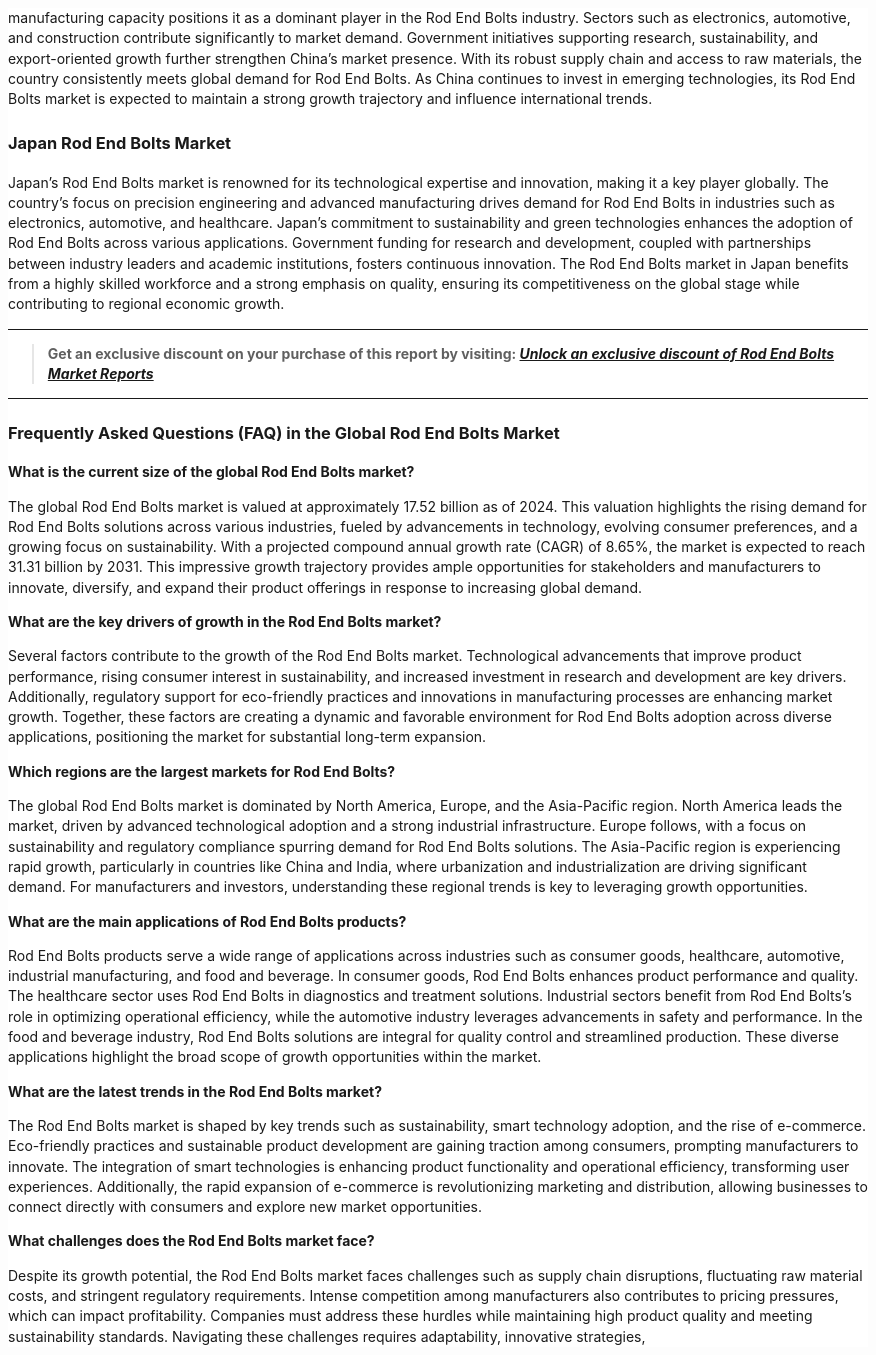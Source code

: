 manufacturing capacity positions it as a dominant player in the Rod End Bolts industry. Sectors such as electronics, automotive, and construction contribute significantly to market demand. Government initiatives supporting research, sustainability, and export-oriented growth further strengthen China&rsquo;s market presence. With its robust supply chain and access to raw materials, the country consistently meets global demand for Rod End Bolts. As China continues to invest in emerging technologies, its Rod End Bolts market is expected to maintain a strong growth trajectory and influence international trends.</p><h3>Japan Rod End Bolts Market</h3><p>Japan&rsquo;s Rod End Bolts market is renowned for its technological expertise and innovation, making it a key player globally. The country&rsquo;s focus on precision engineering and advanced manufacturing drives demand for Rod End Bolts in industries such as electronics, automotive, and healthcare. Japan&rsquo;s commitment to sustainability and green technologies enhances the adoption of Rod End Bolts across various applications. Government funding for research and development, coupled with partnerships between industry leaders and academic institutions, fosters continuous innovation. The Rod End Bolts market in Japan benefits from a highly skilled workforce and a strong emphasis on quality, ensuring its competitiveness on the global stage while contributing to regional economic growth.</p><hr /><blockquote><p><strong>Get an exclusive discount on your purchase of this report by visiting: <em><a href="://marketresearchpulse.com/ask-for-discount/14719?utm_source=Github&amp;utm_medium=029">Unlock an exclusive discount of Rod End Bolts Market Reports</a></em>&nbsp;</strong></p></blockquote><hr /><h3>Frequently Asked Questions (FAQ) in the Global Rod End Bolts Market</h3><p><strong>What is the current size of the global Rod End Bolts market?</strong></p><p>The global Rod End Bolts market is valued at approximately 17.52 billion as of 2024. This valuation highlights the rising demand for Rod End Bolts solutions across various industries, fueled by advancements in technology, evolving consumer preferences, and a growing focus on sustainability. With a projected compound annual growth rate (CAGR) of 8.65%, the market is expected to reach 31.31 billion by 2031. This impressive growth trajectory provides ample opportunities for stakeholders and manufacturers to innovate, diversify, and expand their product offerings in response to increasing global demand.</p><p><strong>What are the key drivers of growth in the Rod End Bolts market?</strong></p><p>Several factors contribute to the growth of the Rod End Bolts market. Technological advancements that improve product performance, rising consumer interest in sustainability, and increased investment in research and development are key drivers. Additionally, regulatory support for eco-friendly practices and innovations in manufacturing processes are enhancing market growth. Together, these factors are creating a dynamic and favorable environment for Rod End Bolts adoption across diverse applications, positioning the market for substantial long-term expansion.</p><p><strong>Which regions are the largest markets for Rod End Bolts?</strong></p><p>The global Rod End Bolts market is dominated by North America, Europe, and the Asia-Pacific region. North America leads the market, driven by advanced technological adoption and a strong industrial infrastructure. Europe follows, with a focus on sustainability and regulatory compliance spurring demand for Rod End Bolts solutions. The Asia-Pacific region is experiencing rapid growth, particularly in countries like China and India, where urbanization and industrialization are driving significant demand. For manufacturers and investors, understanding these regional trends is key to leveraging growth opportunities.</p><p><strong>What are the main applications of Rod End Bolts products?</strong></p><p>Rod End Bolts products serve a wide range of applications across industries such as consumer goods, healthcare, automotive, industrial manufacturing, and food and beverage. In consumer goods, Rod End Bolts enhances product performance and quality. The healthcare sector uses Rod End Bolts in diagnostics and treatment solutions. Industrial sectors benefit from Rod End Bolts&rsquo;s role in optimizing operational efficiency, while the automotive industry leverages advancements in safety and performance. In the food and beverage industry, Rod End Bolts solutions are integral for quality control and streamlined production. These diverse applications highlight the broad scope of growth opportunities within the market.</p><p><strong>What are the latest trends in the Rod End Bolts market?</strong></p><p>The Rod End Bolts market is shaped by key trends such as sustainability, smart technology adoption, and the rise of e-commerce. Eco-friendly practices and sustainable product development are gaining traction among consumers, prompting manufacturers to innovate. The integration of smart technologies is enhancing product functionality and operational efficiency, transforming user experiences. Additionally, the rapid expansion of e-commerce is revolutionizing marketing and distribution, allowing businesses to connect directly with consumers and explore new market opportunities.</p><p><strong>What challenges does the Rod End Bolts market face?</strong></p><p>Despite its growth potential, the Rod End Bolts market faces challenges such as supply chain disruptions, fluctuating raw material costs, and stringent regulatory requirements. Intense competition among manufacturers also contributes to pricing pressures, which can impact profitability. Companies must address these hurdles while maintaining high product quality and meeting sustainability standards. Navigating these challenges requires adaptability, innovative strategies,
